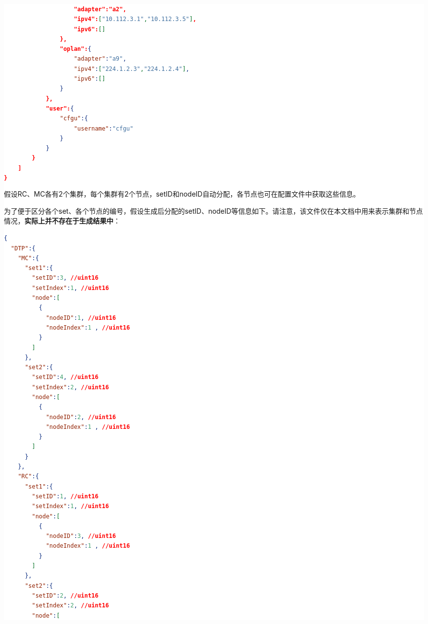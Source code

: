 ```json
                    "adapter":"a2",
                    "ipv4":["10.112.3.1","10.112.3.5"],
                    "ipv6":[]
                },
                "oplan":{
                    "adapter":"a9",
                    "ipv4":["224.1.2.3","224.1.2.4"],
                    "ipv6":[]
                }
            },
            "user":{
                "cfgu":{
                    "username":"cfgu"
                }
            }
        }
    ]
}
```

假设RC、MC各有2个集群，每个集群有2个节点，setID和nodeID自动分配，各节点也可在配置文件中获取这些信息。

为了便于区分各个set、各个节点的编号，假设生成后分配的setID、nodeID等信息如下。请注意，该文件仅在本文档中用来表示集群和节点情况，**实际上并不存在于生成结果中**：

```json
{
  "DTP":{
    "MC":{
      "set1":{
        "setID":3, //uint16
        "setIndex":1, //uint16
        "node":[
          {
            "nodeID":1, //uint16
            "nodeIndex":1 , //uint16
          }
        ]
      },
      "set2":{
        "setID":4, //uint16
        "setIndex":2, //uint16
        "node":[
          {
            "nodeID":2, //uint16
            "nodeIndex":1 , //uint16
          }
        ]
      }
    },
    "RC":{
      "set1":{
        "setID":1, //uint16
        "setIndex":1, //uint16
        "node":[
          {
            "nodeID":3, //uint16
            "nodeIndex":1 , //uint16
          }
        ]
      },
      "set2":{
        "setID":2, //uint16
        "setIndex":2, //uint16
        "node":[
```